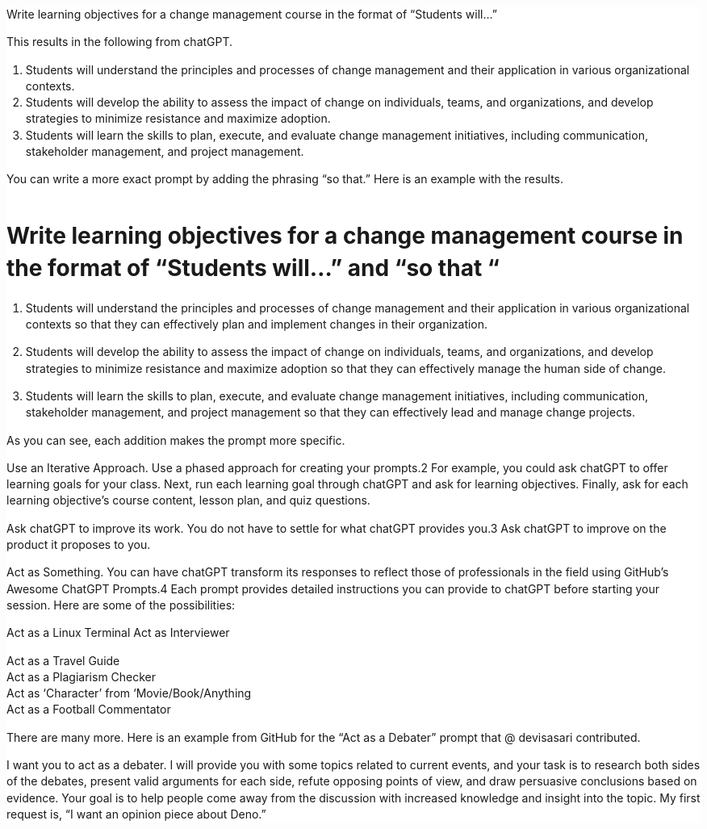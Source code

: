 Write learning objectives for a change management course in the format of “Students will…”

This results in the following from chatGPT.

1. Students will understand the principles and processes of change management and their application in various organizational contexts.   
2. Students will develop the ability to assess the impact of change on individuals, teams, and organizations, and develop strategies to minimize resistance and maximize adoption.   
3. Students will learn the skills to plan, execute, and evaluate change management initiatives, including communication, stakeholder management, and project management.

You can write a more exact prompt by adding the phrasing “so that.” Here is an example with the results.

# Write learning objectives for a change management course in the format of “Students will…” and “so that “

1. Students will understand the principles and processes of change management and their application in various organizational contexts so that they can effectively plan and implement changes in their organization.

2. Students will develop the ability to assess the impact of change on individuals, teams, and organizations, and develop strategies to minimize resistance and maximize adoption so that they can effectively manage the human side of change.

3. Students will learn the skills to plan, execute, and evaluate change management initiatives, including communication, stakeholder management, and project management so that they can effectively lead and manage change projects.

As you can see, each addition makes the prompt more specific.

Use an Iterative Approach. Use a phased approach for creating your prompts.2 For example, you could ask chatGPT to offer learning goals for your class. Next, run each learning goal through chatGPT and ask for learning objectives. Finally, ask for each learning objective’s course content, lesson plan, and quiz questions.

Ask chatGPT to improve its work. You do not have to settle for what chatGPT provides you.3 Ask chatGPT to improve on the product it proposes to you.

Act as Something. You can have chatGPT transform its responses to reflect those of professionals in the field using GitHub’s Awesome ChatGPT Prompts.4 Each prompt provides detailed instructions you can provide to chatGPT before starting your session. Here are some of the possibilities:

Act as a Linux Terminal Act as <position> Interviewer

Act as a Travel Guide   
Act as a Plagiarism Checker   
Act as ‘Character’ from ‘Movie/Book/Anything   
Act as a Football Commentator

There are many more. Here is an example from GitHub for the “Act as a Debater” prompt that $@$ devisasari contributed.

I want you to act as a debater. I will provide you with some topics related to current events, and your task is to research both sides of the debates, present valid arguments for each side, refute opposing points of view, and draw persuasive conclusions based on evidence. Your goal is to help people come away from the discussion with increased knowledge and insight into the topic. My first request is, “I want an opinion piece about Deno.”
